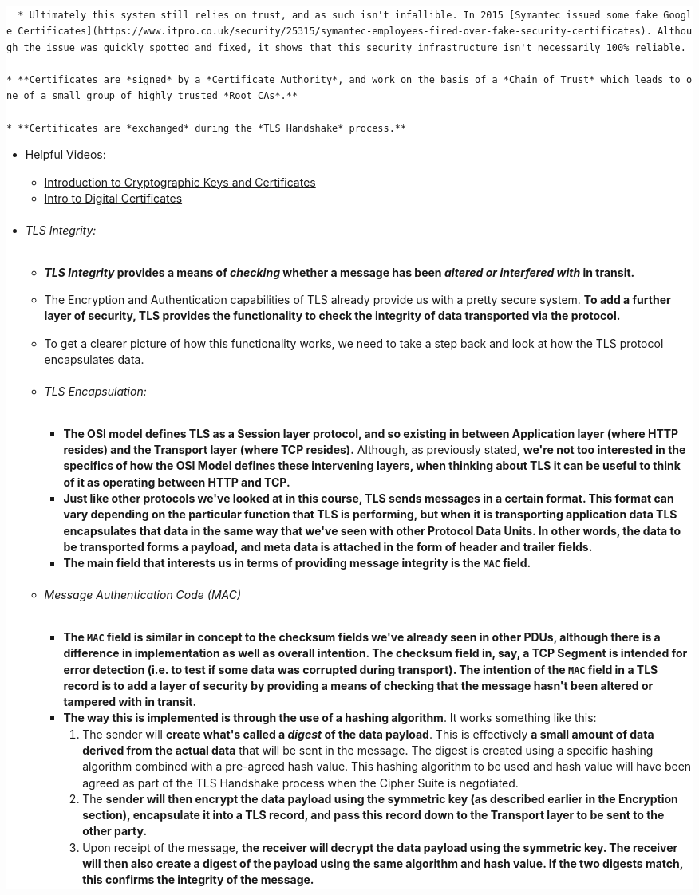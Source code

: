       * Ultimately this system still relies on trust, and as such isn't infallible. In 2015 [Symantec issued some fake Google Certificates](https://www.itpro.co.uk/security/25315/symantec-employees-fired-over-fake-security-certificates). Although the issue was quickly spotted and fixed, it shows that this security infrastructure isn't necessarily 100% reliable.

    * **Certificates are *signed* by a *Certificate Authority*, and work on the basis of a *Chain of Trust* which leads to one of a small group of highly trusted *Root CAs*.**

    * **Certificates are *exchanged* during the *TLS Handshake* process.**

  * Helpful Videos:

    * [Introduction to Cryptographic Keys and Certificates](https://www.youtube.com/watch?v=q9vu6_2r0o4)
    * [Intro to Digital Certificates](https://www.youtube.com/watch?v=qXLD2UHq2vk)

* ###### TLS Integrity:

  * ***TLS Integrity* provides a means of *checking* whether a message has been *altered or interfered with* in transit.**

  * The Encryption and Authentication capabilities of TLS already provide us with a pretty secure system. **To add a further layer of security, TLS provides the functionality to check the integrity of data transported via the protocol.**

  * To get a clearer picture of how this functionality works, we need to take a step back and look at how the TLS protocol encapsulates data.

  * ###### TLS Encapsulation:

    * **The OSI model defines TLS as a Session layer protocol, and so existing in between Application layer (where HTTP resides) and the Transport layer (where TCP resides).** Although, as previously stated, **we're not too interested in the specifics of how the OSI Model defines these intervening layers, when thinking about TLS it can be useful to think of it as operating between HTTP and TCP.**
    * **Just like other protocols we've looked at in this course, TLS sends messages in a certain format. This format can vary depending on the particular function that TLS is performing, but when it is transporting application data TLS encapsulates that data in the same way that we've seen with other Protocol Data Units. In other words, the data to be transported forms a payload, and meta data is attached in the form of header and trailer fields.**
    * **The main field that interests us in terms of providing message integrity is the `MAC` field.**

  * ###### Message Authentication Code (MAC)

    * **The `MAC` field is similar in concept to the checksum fields we've already seen in other PDUs, although there is a difference in implementation as well as overall intention. The checksum field in, say, a TCP Segment is intended for error detection (i.e. to test if some data was corrupted during transport). The intention of the `MAC` field in a TLS record is to add a layer of security by providing a means of checking that the message hasn't been altered or tampered with in transit.**
    * **The way this is implemented is through the use of a hashing algorithm**. It works something like this:
      1. The sender will **create what's called a *digest* of the data payload**. This is effectively **a small amount of data derived from the actual data** that will be sent in the message. The digest is created using a specific hashing algorithm combined with a pre-agreed hash value. This hashing algorithm to be used and hash value will have been agreed as part of the TLS Handshake process when the Cipher Suite is negotiated.
      2. The **sender will then encrypt the data payload using the symmetric key (as described earlier in the Encryption section), encapsulate it into a TLS record, and pass this record down to the Transport layer to be sent to the other party.**
      3. Upon receipt of the message, **the receiver will decrypt the data payload using the symmetric key. The receiver will then also create a digest of the payload using the same algorithm and hash value. If the two digests match, this confirms the integrity of the message.**

